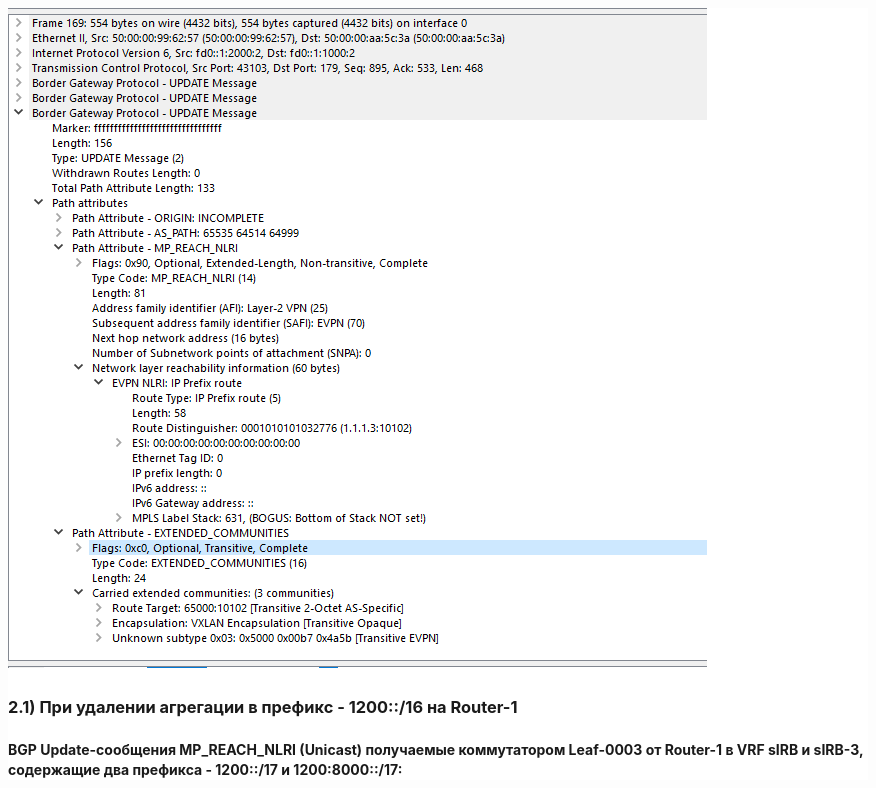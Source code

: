 ![This is an alt text.](Dump12_BGP_EVPN_RT5_MP_REACH_NLRI__vrf_sIRB_DefaultRoute_Spine-0002_to_Leaf-0002_3.PNG "This is a Dump12")

### 2.1) При удалении агрегации в префикс - 1200::/16 на Router-1
#### BGP Update-сообщения MP_REACH_NLRI (Unicast) получаемые коммутатором Leaf-0003 от Router-1 в VRF sIRB и sIRB-3, содержащие два префикса - 1200::/17 и 1200:8000::/17: